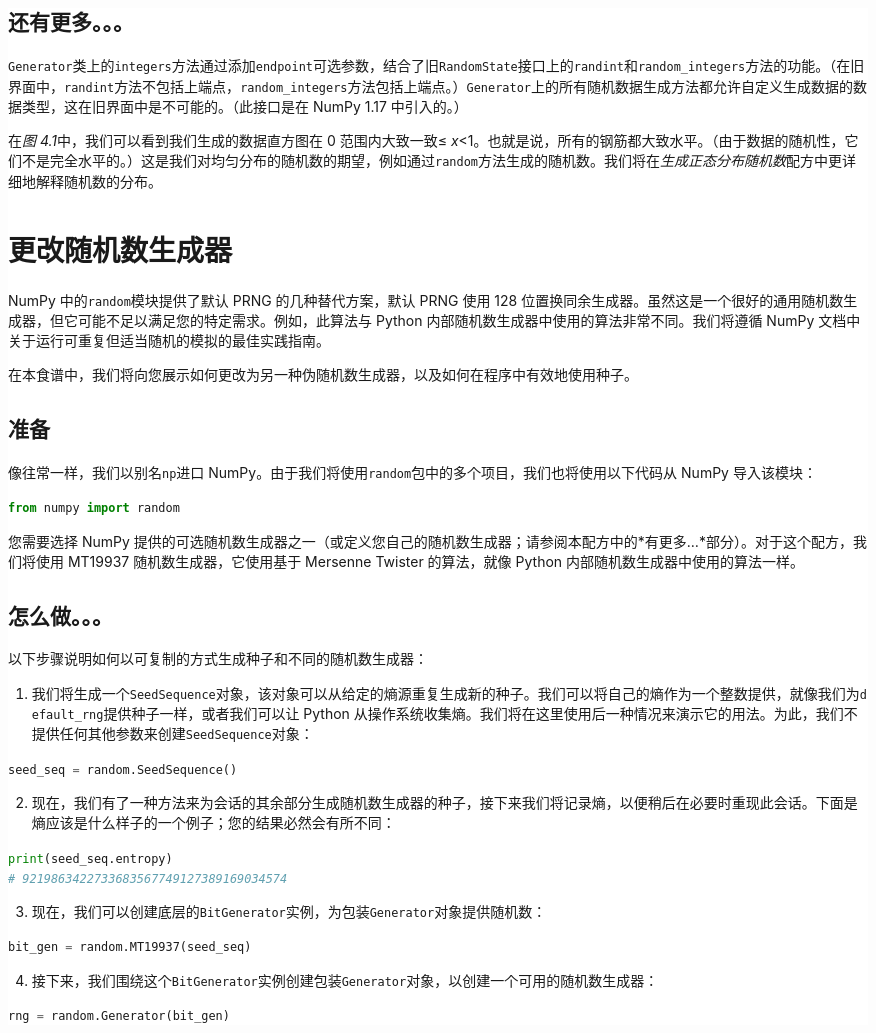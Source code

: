## 还有更多。。。

`Generator`类上的`integers`方法通过添加`endpoint`可选参数，结合了旧`RandomState`接口上的`randint`和`random_integers`方法的功能。（在旧界面中，`randint`方法不包括上端点，`random_integers`方法包括上端点。）`Generator`上的所有随机数据生成方法都允许自定义生成数据的数据类型，这在旧界面中是不可能的。（此接口是在 NumPy 1.17 中引入的。）

在*图 4.1*中，我们可以看到我们生成的数据直方图在 0 范围内大致一致≤ *x*<1。也就是说，所有的钢筋都大致水平。（由于数据的随机性，它们不是完全水平的。）这是我们对均匀分布的随机数的期望，例如通过`random`方法生成的随机数。我们将在*生成正态分布随机数*配方中更详细地解释随机数的分布。

# 更改随机数生成器

NumPy 中的`random`模块提供了默认 PRNG 的几种替代方案，默认 PRNG 使用 128 位置换同余生成器。虽然这是一个很好的通用随机数生成器，但它可能不足以满足您的特定需求。例如，此算法与 Python 内部随机数生成器中使用的算法非常不同。我们将遵循 NumPy 文档中关于运行可重复但适当随机的模拟的最佳实践指南。

在本食谱中，我们将向您展示如何更改为另一种伪随机数生成器，以及如何在程序中有效地使用种子。

## 准备

像往常一样，我们以别名`np`进口 NumPy。由于我们将使用`random`包中的多个项目，我们也将使用以下代码从 NumPy 导入该模块：

```py
from numpy import random
```

您需要选择 NumPy 提供的可选随机数生成器之一（或定义您自己的随机数生成器；请参阅本配方中的*有更多…*部分）。对于这个配方，我们将使用 MT19937 随机数生成器，它使用基于 Mersenne Twister 的算法，就像 Python 内部随机数生成器中使用的算法一样。

## 怎么做。。。

以下步骤说明如何以可复制的方式生成种子和不同的随机数生成器：

1.  我们将生成一个`SeedSequence`对象，该对象可以从给定的熵源重复生成新的种子。我们可以将自己的熵作为一个整数提供，就像我们为`default_rng`提供种子一样，或者我们可以让 Python 从操作系统收集熵。我们将在这里使用后一种情况来演示它的用法。为此，我们不提供任何其他参数来创建`SeedSequence`对象：

```py
seed_seq = random.SeedSequence()
```

2.  现在，我们有了一种方法来为会话的其余部分生成随机数生成器的种子，接下来我们将记录熵，以便稍后在必要时重现此会话。下面是熵应该是什么样子的一个例子；您的结果必然会有所不同：

```py
print(seed_seq.entropy)
​​# 9219863422733683567749127389169034574
```

3.  现在，我们可以创建底层的`BitGenerator`实例，为包装`Generator`对象提供随机数：

```py
bit_gen = random.MT19937(seed_seq)
```

4.  接下来，我们围绕这个`BitGenerator`实例创建包装`Generator`对象，以创建一个可用的随机数生成器：

```py
rng = random.Generator(bit_gen)
```
